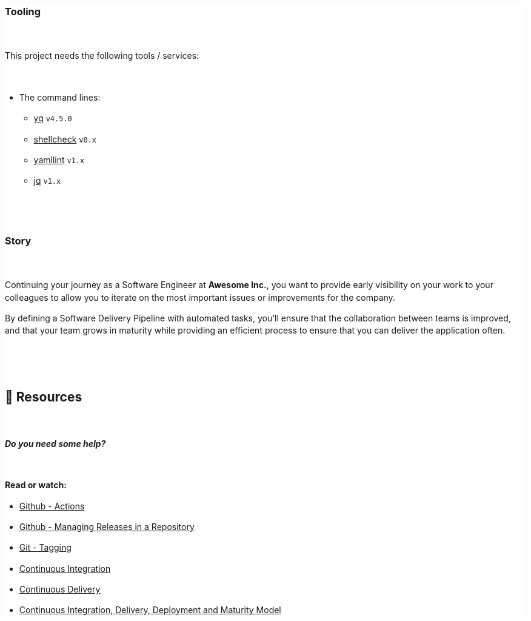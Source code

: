 ### Tooling

<br>

This project needs the following tools / services:

<br>

- The command lines:

  - [yq](https://mikefarah.gitbook.io/yq/) `v4.5.0`
  
  - [shellcheck](https://github.com/koalaman/shellcheck) `v0.x`
  
  - [yamllint](https://github.com/adrienverge/yamllint) `v1.x`
  
  - [jq](https://jqlang.github.io/jq/) `v1.x`

<br>
<br>

### Story

<br>

Continuing your journey as a Software Engineer at **Awesome Inc.**, you want to provide early visibility on your work to your colleagues to allow you to iterate on the most important issues or improvements for the company.

By defining a Software Delivery Pipeline with automated tasks, you’ll ensure that the collaboration between teams is improved, and that your team grows in maturity while providing an efficient process to ensure that you can deliver the application often.

<br>
<br>



## :mag_right: Resources

<br>

**_Do you need some help?_**

<br>

**Read or watch:**

+ [Github - Actions](https://docs.github.com/en/actions)

+ [Github - Managing Releases in a Repository](https://docs.github.com/en/github/administering-a-repository/managing-releases-in-a-repository)

+ [Git - Tagging](https://git-scm.com/book/en/v2/Git-Basics-Tagging)

+ [Continuous Integration](http://martinfowler.com/articles/continuousIntegration.html)

+ [Continuous Delivery](http://martinfowler.com/bliki/ContinuousDelivery.html)

+ [Continuous Integration, Delivery, Deployment and Maturity Model](http://blog.arungupta.me/continuous-integration-delivery-deployment-maturity-model)
